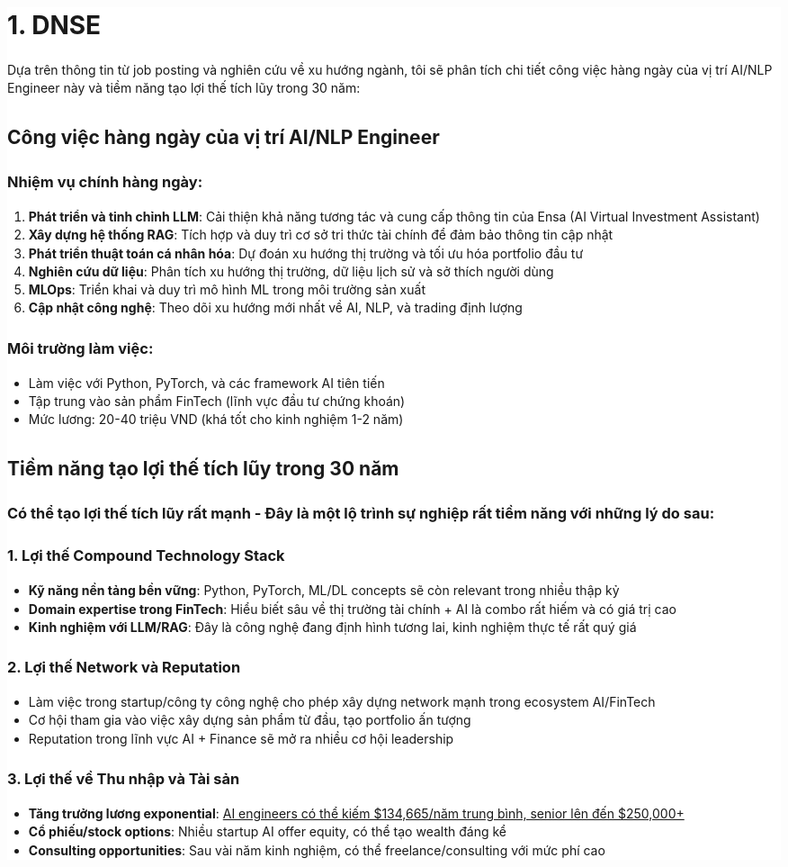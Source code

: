 # 1. DNSE

Dựa trên thông tin từ job posting và nghiên cứu về xu hướng ngành, tôi sẽ phân tích chi tiết công việc hàng ngày của vị trí AI/NLP Engineer này và tiềm năng tạo lợi thế tích lũy trong 30 năm:

## Công việc hàng ngày của vị trí AI/NLP Engineer

### Nhiệm vụ chính hàng ngày:
1. **Phát triển và tinh chỉnh LLM**: Cải thiện khả năng tương tác và cung cấp thông tin của Ensa (AI Virtual Investment Assistant)
2. **Xây dựng hệ thống RAG**: Tích hợp và duy trì cơ sở tri thức tài chính để đảm bảo thông tin cập nhật
3. **Phát triển thuật toán cá nhân hóa**: Dự đoán xu hướng thị trường và tối ưu hóa portfolio đầu tư
4. **Nghiên cứu dữ liệu**: Phân tích xu hướng thị trường, dữ liệu lịch sử và sở thích người dùng
5. **MLOps**: Triển khai và duy trì mô hình ML trong môi trường sản xuất
6. **Cập nhật công nghệ**: Theo dõi xu hướng mới nhất về AI, NLP, và trading định lượng

### Môi trường làm việc:
- Làm việc với Python, PyTorch, và các framework AI tiên tiến
- Tập trung vào sản phẩm FinTech (lĩnh vực đầu tư chứng khoán)
- Mức lương: 20-40 triệu VND (khá tốt cho kinh nghiệm 1-2 năm)

## Tiềm năng tạo lợi thế tích lũy trong 30 năm

### **Có thể tạo lợi thế tích lũy rất mạnh** - Đây là một lộ trình sự nghiệp rất tiềm năng với những lý do sau:

### 1. **Lợi thế Compound Technology Stack**
- **Kỹ năng nền tảng bền vững**: Python, PyTorch, ML/DL concepts sẽ còn relevant trong nhiều thập kỷ
- **Domain expertise trong FinTech**: Hiểu biết sâu về thị trường tài chính + AI là combo rất hiếm và có giá trị cao
- **Kinh nghiệm với LLM/RAG**: Đây là công nghệ đang định hình tương lai, kinh nghiệm thực tế rất quý giá

### 2. **Lợi thế Network và Reputation**
- Làm việc trong startup/công ty công nghệ cho phép xây dựng network mạnh trong ecosystem AI/FinTech
- Cơ hội tham gia vào việc xây dựng sản phẩm từ đầu, tạo portfolio ấn tượng
- Reputation trong lĩnh vực AI + Finance sẽ mở ra nhiều cơ hội leadership

### 3. **Lợi thế về Thu nhập và Tài sản**
- **Tăng trưởng lương exponential**: [AI engineers có thể kiếm $134,665/năm trung bình, senior lên đến $250,000+](https://www.themuse.com/advice/is-ai-a-good-career)
- **Cổ phiếu/stock options**: Nhiều startup AI offer equity, có thể tạo wealth đáng kể
- **Consulting opportunities**: Sau vài năm kinh nghiệm, có thể freelance/consulting với mức phí cao
